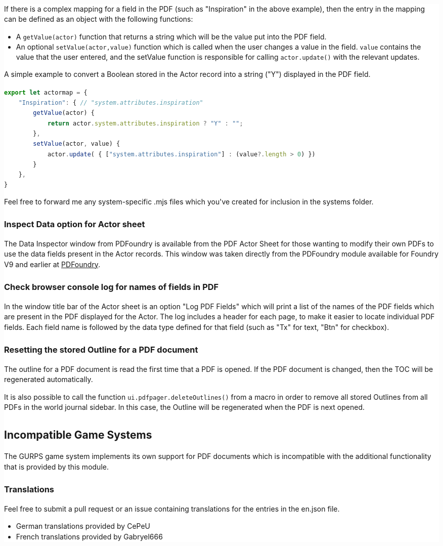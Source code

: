 If there is a complex mapping for a field in the PDF (such as "Inspiration" in the above example), then the entry in the mapping can be defined as an object with the following functions:

- A `getValue(actor)` function that returns a string which will be the value put into the PDF field.
- An optional `setValue(actor,value)` function which is called when the user changes a value in the field. `value` contains the value that the user entered, and the setValue function is responsible for calling `actor.update()` with the relevant updates.

A simple example to convert a Boolean stored in the Actor record into a string ("Y") displayed in the PDF field.

```js
export let actormap = {
    "Inspiration": { // "system.attributes.inspiration"
        getValue(actor) {
            return actor.system.attributes.inspiration ? "Y" : "";
        },
        setValue(actor, value) {
            actor.update( { ["system.attributes.inspiration"] : (value?.length > 0) })
        }
    },
}
```

Feel free to forward me any system-specific .mjs files which you've created for inclusion in the systems folder.

### Inspect Data option for Actor sheet

The Data Inspector window from PDFoundry is available from the PDF Actor Sheet for those wanting to modify their own PDFs to use the data fields present in the Actor records. This window was taken directly from the PDFoundry module available for Foundry V9 and earlier at [PDFoundry](https://github.com/Djphoenix719/PDFoundry).

### Check browser console log for names of fields in PDF

In the window title bar of the Actor sheet is an option "Log PDF Fields" which will print a list of the names of the PDF fields which are present in the PDF displayed for the Actor. The log includes a header for each page, to make it easier to locate individual PDF fields. Each field name is followed by the data type defined for that field (such as "Tx" for text, "Btn" for checkbox).

### Resetting the stored Outline for a PDF document

The outline for a PDF document is read the first time that a PDF is opened. If the PDF document is changed, then the TOC will be regenerated automatically.

It is also possible to call the function `ui.pdfpager.deleteOutlines()` from a macro in order to remove all stored Outlines from all PDFs in the world journal sidebar. In this case, the Outline will be regenerated when the PDF is next opened.

## Incompatible Game Systems

The GURPS game system implements its own support for PDF documents which is incompatible with the additional functionality that is provided by this module.

### Translations

Feel free to submit a pull request or an issue containing translations for the entries in the en.json file.

- German translations provided by CePeU
- French translations provided by Gabryel666
